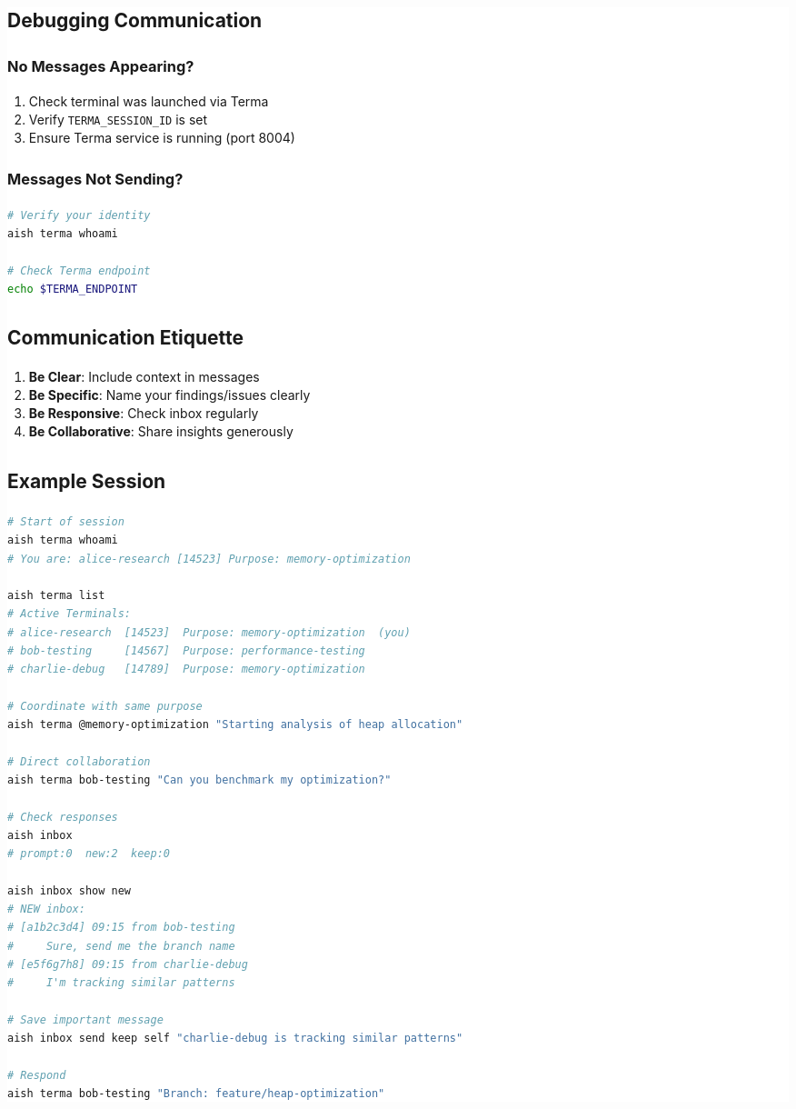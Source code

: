 ## Debugging Communication

### No Messages Appearing?
1. Check terminal was launched via Terma
2. Verify `TERMA_SESSION_ID` is set
3. Ensure Terma service is running (port 8004)

### Messages Not Sending?
```bash
# Verify your identity
aish terma whoami

# Check Terma endpoint
echo $TERMA_ENDPOINT
```

## Communication Etiquette

1. **Be Clear**: Include context in messages
2. **Be Specific**: Name your findings/issues clearly  
3. **Be Responsive**: Check inbox regularly
4. **Be Collaborative**: Share insights generously

## Example Session

```bash
# Start of session
aish terma whoami
# You are: alice-research [14523] Purpose: memory-optimization

aish terma list
# Active Terminals:
# alice-research  [14523]  Purpose: memory-optimization  (you)
# bob-testing     [14567]  Purpose: performance-testing
# charlie-debug   [14789]  Purpose: memory-optimization

# Coordinate with same purpose
aish terma @memory-optimization "Starting analysis of heap allocation"

# Direct collaboration
aish terma bob-testing "Can you benchmark my optimization?"

# Check responses
aish inbox
# prompt:0  new:2  keep:0

aish inbox show new
# NEW inbox:
# [a1b2c3d4] 09:15 from bob-testing
#     Sure, send me the branch name
# [e5f6g7h8] 09:15 from charlie-debug
#     I'm tracking similar patterns

# Save important message
aish inbox send keep self "charlie-debug is tracking similar patterns"

# Respond
aish terma bob-testing "Branch: feature/heap-optimization"
```
